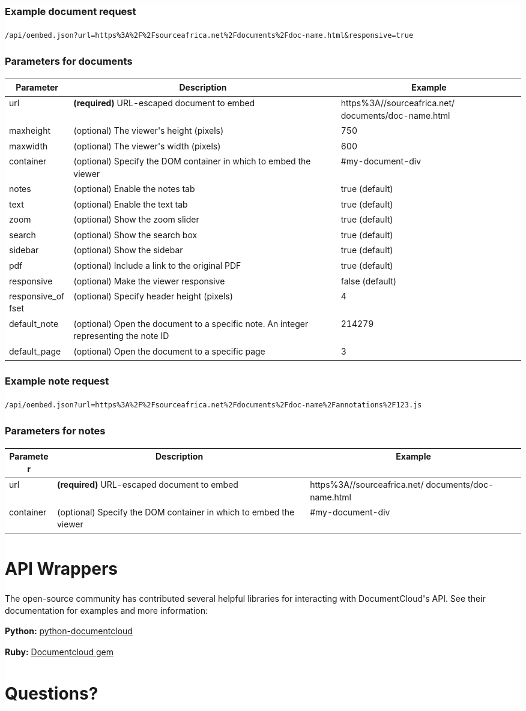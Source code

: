 <a name="oembed-documents"></a>
### Example document request

    /api/oembed.json?url=https%3A%2F%2Fsourceafrica.net%2Fdocuments%2Fdoc-name.html&responsive=true

### Parameters for documents

Parameter        | Description           |  Example
-----------------|-----------------------|--------------
url              | **(required)** URL-escaped document to embed     | https%3A//sourceafrica.net/ documents/doc-name.html
maxheight        | (optional) The viewer's height (pixels)    | 750
maxwidth         | (optional) The viewer's width (pixels)     | 600
container        | (optional) Specify the DOM container in which to embed the viewer | #my-document-div
notes            | (optional) Enable the notes tab   | true (default)
text             | (optional) Enable the text tab   | true (default)
zoom             | (optional) Show the zoom slider    | true (default)
search           | (optional) Show the search box    | true (default)
sidebar          | (optional) Show the sidebar    | true (default)
pdf              | (optional) Include a link to the original PDF    | true (default)
responsive       | (optional) Make the viewer responsive    | false (default)
responsive_offset| (optional) Specify header height (pixels)    | 4
default_note     | (optional) Open the document to a specific note. An integer representing the note ID | 214279
default_page     | (optional) Open the document to a specific page   | 3

<a name="oembed-notes"></a>
### Example note request

    /api/oembed.json?url=https%3A%2F%2Fsourceafrica.net%2Fdocuments%2Fdoc-name%2Fannotations%2F123.js

### Parameters for notes

Parameter        | Description           |  Example
-----------------|-----------------------|--------------
url              | **(required)** URL-escaped document to embed     | https%3A//sourceafrica.net/ documents/doc-name.html
container        | (optional) Specify the DOM container in which to embed the viewer | #my-document-div

<a name="api-wrappers"></a>
# API Wrappers

The open-source community has contributed several helpful libraries for interacting with DocumentCloud's API. See their documentation for examples and more information:

**Python:** [python-documentcloud](http://python-documentcloud.readthedocs.org/en/latest/)

**Ruby:** [Documentcloud gem](https://rubygems.org/gems/documentcloud/)

# Questions?
